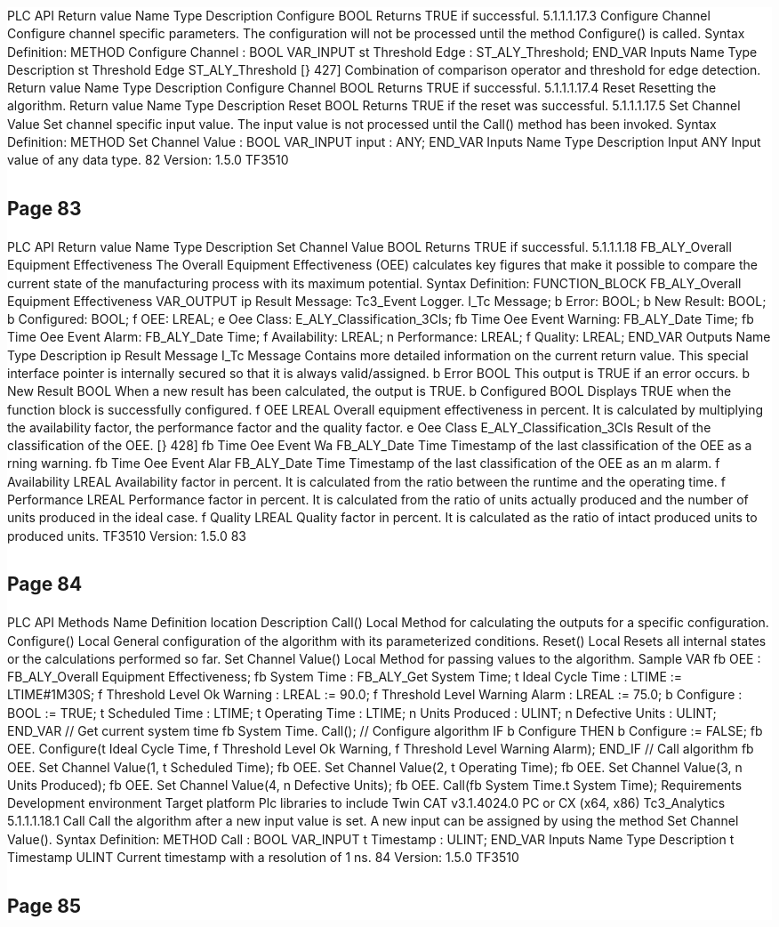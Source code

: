 PLC API Return value Name Type Description Configure BOOL Returns TRUE if successful. 5.1.1.1.17.3 Configure Channel Configure channel specific parameters. The configuration will not be processed until the method Configure() is called. Syntax Definition: METHOD Configure Channel : BOOL VAR_INPUT st Threshold Edge : ST_ALY_Threshold; END_VAR Inputs Name Type Description st Threshold Edge ST_ALY_Threshold [} 427] Combination of comparison operator and threshold for edge detection. Return value Name Type Description Configure Channel BOOL Returns TRUE if successful. 5.1.1.1.17.4 Reset Resetting the algorithm. Return value Name Type Description Reset BOOL Returns TRUE if the reset was successful. 5.1.1.1.17.5 Set Channel Value Set channel specific input value. The input value is not processed until the Call() method has been invoked. Syntax Definition: METHOD Set Channel Value : BOOL VAR_INPUT input : ANY; END_VAR Inputs Name Type Description Input ANY Input value of any data type. 82 Version: 1.5.0 TF3510
## Page 83

PLC API Return value Name Type Description Set Channel Value BOOL Returns TRUE if successful. 5.1.1.1.18 FB_ALY_Overall Equipment Effectiveness The Overall Equipment Effectiveness (OEE) calculates key figures that make it possible to compare the current state of the manufacturing process with its maximum potential. Syntax Definition: FUNCTION_BLOCK FB_ALY_Overall Equipment Effectiveness VAR_OUTPUT ip Result Message: Tc3_Event Logger. I_Tc Message; b Error: BOOL; b New Result: BOOL; b Configured: BOOL; f OEE: LREAL; e Oee Class: E_ALY_Classification_3Cls; fb Time Oee Event Warning: FB_ALY_Date Time; fb Time Oee Event Alarm: FB_ALY_Date Time; f Availability: LREAL; n Performance: LREAL; f Quality: LREAL; END_VAR Outputs Name Type Description ip Result Message I_Tc Message Contains more detailed information on the current return value. This special interface pointer is internally secured so that it is always valid/assigned. b Error BOOL This output is TRUE if an error occurs. b New Result BOOL When a new result has been calculated, the output is TRUE. b Configured BOOL Displays TRUE when the function block is successfully configured. f OEE LREAL Overall equipment effectiveness in percent. It is calculated by multiplying the availability factor, the performance factor and the quality factor. e Oee Class E_ALY_Classification_3Cls Result of the classification of the OEE. [} 428] fb Time Oee Event Wa FB_ALY_Date Time Timestamp of the last classification of the OEE as a rning warning. fb Time Oee Event Alar FB_ALY_Date Time Timestamp of the last classification of the OEE as an m alarm. f Availability LREAL Availability factor in percent. It is calculated from the ratio between the runtime and the operating time. f Performance LREAL Performance factor in percent. It is calculated from the ratio of units actually produced and the number of units produced in the ideal case. f Quality LREAL Quality factor in percent. It is calculated as the ratio of intact produced units to produced units. TF3510 Version: 1.5.0 83
## Page 84

PLC API Methods Name Definition location Description Call() Local Method for calculating the outputs for a specific configuration. Configure() Local General configuration of the algorithm with its parameterized conditions. Reset() Local Resets all internal states or the calculations performed so far. Set Channel Value() Local Method for passing values to the algorithm. Sample VAR fb OEE : FB_ALY_Overall Equipment Effectiveness; fb System Time : FB_ALY_Get System Time; t Ideal Cycle Time : LTIME := LTIME#1M30S; f Threshold Level Ok Warning : LREAL := 90.0; f Threshold Level Warning Alarm : LREAL := 75.0; b Configure : BOOL := TRUE; t Scheduled Time : LTIME; t Operating Time : LTIME; n Units Produced : ULINT; n Defective Units : ULINT; END_VAR // Get current system time fb System Time. Call(); // Configure algorithm IF b Configure THEN b Configure := FALSE; fb OEE. Configure(t Ideal Cycle Time, f Threshold Level Ok Warning, f Threshold Level Warning Alarm); END_IF // Call algorithm fb OEE. Set Channel Value(1, t Scheduled Time); fb OEE. Set Channel Value(2, t Operating Time); fb OEE. Set Channel Value(3, n Units Produced); fb OEE. Set Channel Value(4, n Defective Units); fb OEE. Call(fb System Time.t System Time); Requirements Development environment Target platform Plc libraries to include Twin CAT v3.1.4024.0 PC or CX (x64, x86) Tc3_Analytics 5.1.1.1.18.1 Call Call the algorithm after a new input value is set. A new input can be assigned by using the method Set Channel Value(). Syntax Definition: METHOD Call : BOOL VAR_INPUT t Timestamp : ULINT; END_VAR Inputs Name Type Description t Timestamp ULINT Current timestamp with a resolution of 1 ns. 84 Version: 1.5.0 TF3510
## Page 85
